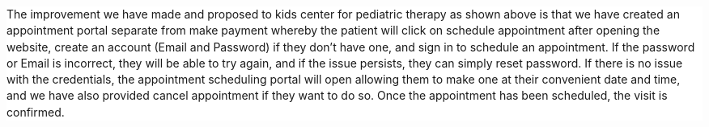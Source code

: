  

 

The improvement we have made and proposed to kids center for pediatric therapy as shown above is that we have created an appointment portal separate from make payment whereby the patient will click on schedule appointment after opening the website, create an account (Email and Password) if they don’t have one, and sign in to schedule an appointment. If the password or Email is incorrect, they will be able to try again, and if the issue persists, they can simply reset password. If there is no issue with the credentials, the appointment scheduling portal will open allowing them to make one at their convenient date and time, and we have also provided cancel appointment if they want to do so. Once the appointment has been scheduled, the visit is confirmed.  

 
